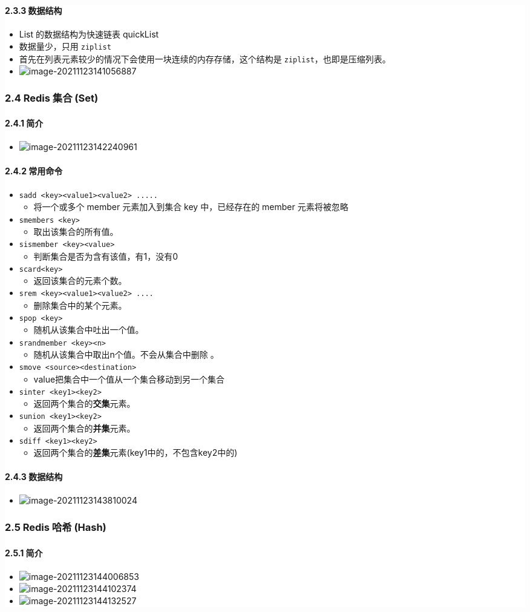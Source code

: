 
#### 2.3.3 数据结构

- List 的数据结构为快速链表 quickList
- 数据量少，只用 `ziplist`
- 首先在列表元素较少的情况下会使用一块连续的内存存储，这个结构是 `ziplist`，也即是压缩列表。
- ![image-20211123141056887](https://raw.githubusercontent.com/TWDH/Leetcode-From-Zero/pictures/img/image-20211123141056887.png)

### 2.4 Redis 集合 (Set)

#### 2.4.1 简介

- ![image-20211123142240961](https://raw.githubusercontent.com/TWDH/Leetcode-From-Zero/pictures/img/image-20211123142240961.png)

#### 2.4.2 常用命令

- `sadd <key><value1><value2> .....`
  - 将一个或多个 member 元素加入到集合 key 中，已经存在的 member 元素将被忽略
- `smembers <key>`
  - 取出该集合的所有值。
- `sismember <key><value>`
  - 判断集合<key>是否为含有该<value>值，有1，没有0
- `scard<key>`
  - 返回该集合的元素个数。
- `srem <key><value1><value2> ....` 
  - 删除集合中的某个元素。
- `spop <key>`
  - 随机从该集合中吐出一个值。
- `srandmember <key><n>`
  - 随机从该集合中取出n个值。不会从集合中删除 。
- `smove <source><destination>`
  - value把集合中一个值从一个集合移动到另一个集合
- `sinter <key1><key2>`
  - 返回两个集合的**交集**元素。
- `sunion <key1><key2>`
  - 返回两个集合的**并集**元素。
- `sdiff <key1><key2>`
  - 返回两个集合的**差集**元素(key1中的，不包含key2中的)

#### 2.4.3 数据结构

- ![image-20211123143810024](https://raw.githubusercontent.com/TWDH/Leetcode-From-Zero/pictures/img/image-20211123143810024.png)

### 2.5 Redis 哈希 (Hash)

#### 2.5.1 简介

- ![image-20211123144006853](https://raw.githubusercontent.com/TWDH/Leetcode-From-Zero/pictures/img/image-20211123144006853.png)
- ![image-20211123144102374](https://raw.githubusercontent.com/TWDH/Leetcode-From-Zero/pictures/img/image-20211123144102374.png)
- ![image-20211123144132527](https://raw.githubusercontent.com/TWDH/Leetcode-From-Zero/pictures/img/image-20211123144132527.png)
